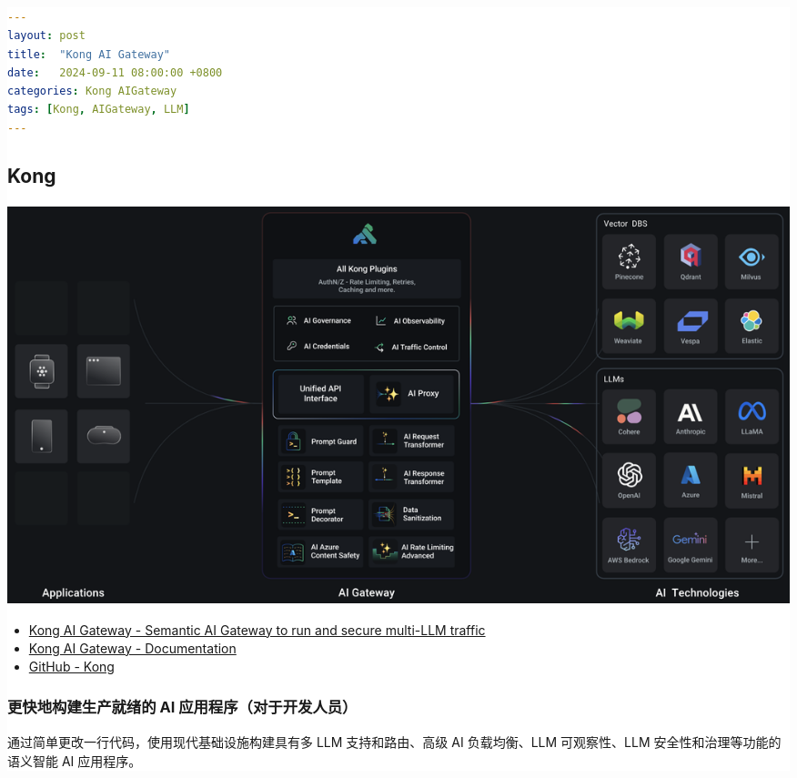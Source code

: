 ```yaml
---
layout: post
title:  "Kong AI Gateway"
date:   2024-09-11 08:00:00 +0800
categories: Kong AIGateway
tags: [Kong, AIGateway, LLM]
---
```


## Kong

![](/images/2024/Kong/Kong-Architecture.png)

- [Kong AI Gateway - Semantic AI Gateway to run and secure multi-LLM traffic](https://konghq.com/products/kong-ai-gateway)
- [Kong AI Gateway - Documentation](https://docs.konghq.com/gateway/latest/get-started/ai-gateway/)
- [GitHub - Kong](https://github.com/Kong/kong)

### 更快地构建生产就绪的 AI 应用程序（对于开发人员）
通过简单更改一行代码，使用现代基础设施构建具有多 LLM 支持和路由、高级 AI 负载均衡、LLM 可观察性、LLM 安全性和治理等功能的语义智能 AI 应用程序。
